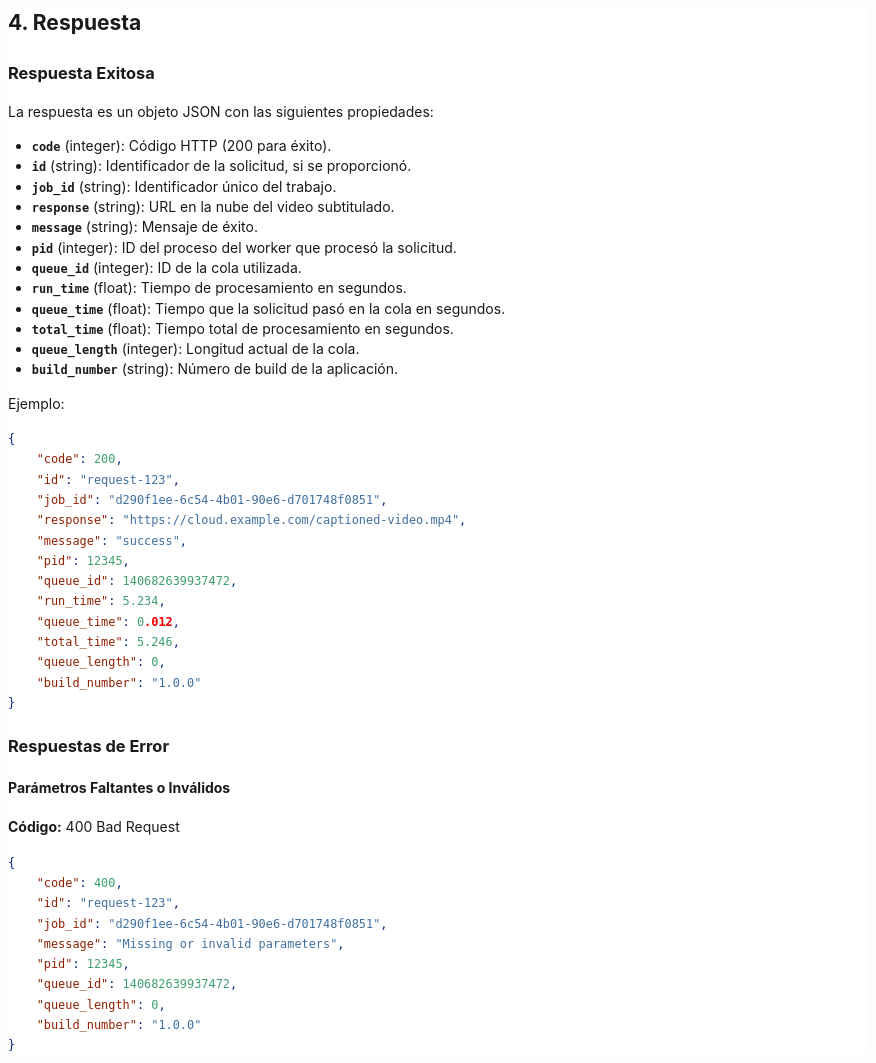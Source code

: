 ## 4. Respuesta

### Respuesta Exitosa

La respuesta es un objeto JSON con las siguientes propiedades:

- **`code`** (integer): Código HTTP (200 para éxito).
- **`id`** (string): Identificador de la solicitud, si se proporcionó.
- **`job_id`** (string): Identificador único del trabajo.
- **`response`** (string): URL en la nube del video subtitulado.
- **`message`** (string): Mensaje de éxito.
- **`pid`** (integer): ID del proceso del worker que procesó la solicitud.
- **`queue_id`** (integer): ID de la cola utilizada.
- **`run_time`** (float): Tiempo de procesamiento en segundos.
- **`queue_time`** (float): Tiempo que la solicitud pasó en la cola en segundos.
- **`total_time`** (float): Tiempo total de procesamiento en segundos.
- **`queue_length`** (integer): Longitud actual de la cola.
- **`build_number`** (string): Número de build de la aplicación.

Ejemplo:

```json
{
    "code": 200,
    "id": "request-123",
    "job_id": "d290f1ee-6c54-4b01-90e6-d701748f0851",
    "response": "https://cloud.example.com/captioned-video.mp4",
    "message": "success",
    "pid": 12345,
    "queue_id": 140682639937472,
    "run_time": 5.234,
    "queue_time": 0.012,
    "total_time": 5.246,
    "queue_length": 0,
    "build_number": "1.0.0"
}
```

### Respuestas de Error

#### Parámetros Faltantes o Inválidos

**Código:** 400 Bad Request

```json
{
    "code": 400,
    "id": "request-123",
    "job_id": "d290f1ee-6c54-4b01-90e6-d701748f0851",
    "message": "Missing or invalid parameters",
    "pid": 12345,
    "queue_id": 140682639937472,
    "queue_length": 0,
    "build_number": "1.0.0"
}
```
